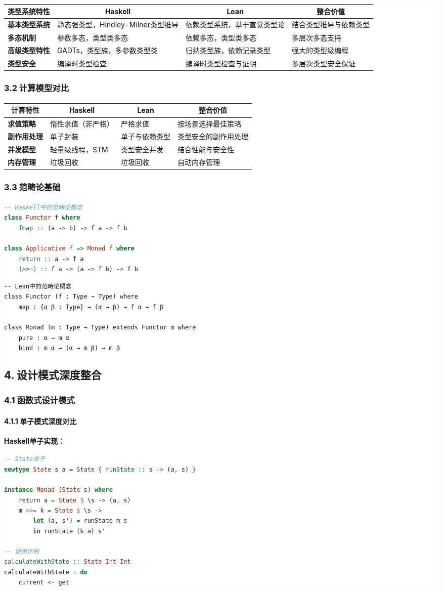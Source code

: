 | 类型系统特性 | Haskell | Lean | 整合价值 |
|------------|---------|------|---------|
| **基本类型系统** | 静态强类型，Hindley-Milner类型推导 | 依赖类型系统，基于直觉类型论 | 结合类型推导与依赖类型 |
| **多态机制** | 参数多态，类型类多态 | 依赖多态，类型类多态 | 多层次多态支持 |
| **高级类型特性** | GADTs，类型族，多参数类型类 | 归纳类型族，依赖记录类型 | 强大的类型级编程 |
| **类型安全** | 编译时类型检查 | 编译时类型检查与证明 | 多层次类型安全保证 |

### 3.2 计算模型对比

| 计算特性 | Haskell | Lean | 整合价值 |
|---------|---------|------|---------|
| **求值策略** | 惰性求值（非严格） | 严格求值 | 按场景选择最佳策略 |
| **副作用处理** | 单子封装 | 单子与依赖类型 | 类型安全的副作用处理 |
| **并发模型** | 轻量级线程，STM | 类型安全并发 | 结合性能与安全性 |
| **内存管理** | 垃圾回收 | 垃圾回收 | 自动内存管理 |

### 3.3 范畴论基础

```haskell
-- Haskell中的范畴论概念
class Functor f where
    fmap :: (a -> b) -> f a -> f b

class Applicative f => Monad f where
    return :: a -> f a
    (>>=) :: f a -> (a -> f b) -> f b
```

```lean
-- Lean中的范畴论概念
class Functor (f : Type → Type) where
    map : {α β : Type} → (α → β) → f α → f β

class Monad (m : Type → Type) extends Functor m where
    pure : α → m α
    bind : m α → (α → m β) → m β
```

## 4. 设计模式深度整合

### 4.1 函数式设计模式

#### 4.1.1 单子模式深度对比

**Haskell单子实现：**

```haskell
-- State单子
newtype State s a = State { runState :: s -> (a, s) }

instance Monad (State s) where
    return a = State $ \s -> (a, s)
    m >>= k = State $ \s -> 
        let (a, s') = runState m s
        in runState (k a) s'

-- 使用示例
calculateWithState :: State Int Int
calculateWithState = do
    current <- get
```